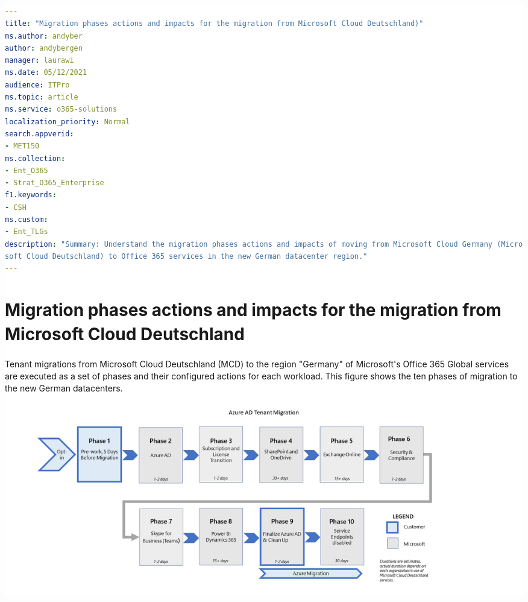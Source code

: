 ```yaml
---
title: "Migration phases actions and impacts for the migration from Microsoft Cloud Deutschland)"
ms.author: andyber
author: andybergen
manager: laurawi
ms.date: 05/12/2021
audience: ITPro
ms.topic: article
ms.service: o365-solutions
localization_priority: Normal
search.appverid:
- MET150
ms.collection: 
- Ent_O365
- Strat_O365_Enterprise
f1.keywords:
- CSH
ms.custom:
- Ent_TLGs
description: "Summary: Understand the migration phases actions and impacts of moving from Microsoft Cloud Germany (Microsoft Cloud Deutschland) to Office 365 services in the new German datacenter region."
---
```


# Migration phases actions and impacts for the migration from Microsoft Cloud Deutschland

Tenant migrations from Microsoft Cloud Deutschland (MCD) to the region "Germany" of Microsoft's Office 365 Global services are executed as a set of phases and their configured actions for each workload. This figure shows the ten phases of migration to the new German datacenters.

[ ![The ten phases of migration to the new Germany datacenters](../media/ms-cloud-germany-migration-opt-in/migration-organization.png) ](../media/ms-cloud-germany-migration-opt-in/migration-organization.png#lightbox)
